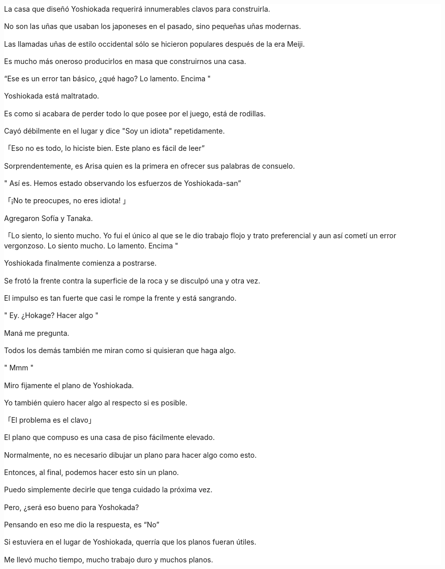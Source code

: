 La casa que diseñó Yoshiokada requerirá innumerables clavos para construirla.

No son las uñas que usaban los japoneses en el pasado, sino pequeñas uñas modernas.

Las llamadas uñas de estilo occidental sólo se hicieron populares después de la era Meiji.

Es mucho más oneroso producirlos en masa que construirnos una casa.

“Ese es un error tan básico, ¿qué hago? Lo lamento. Encima "

Yoshiokada está maltratado.

Es como si acabara de perder todo lo que posee por el juego, está de rodillas.

Cayó débilmente en el lugar y dice "Soy un idiota" repetidamente.

「Eso no es todo, lo hiciste bien. Este plano es fácil de leer”

Sorprendentemente, es Arisa quien es la primera en ofrecer sus palabras de consuelo.

" Así es. Hemos estado observando los esfuerzos de Yoshiokada-san”

「¡No te preocupes, no eres idiota! 」

Agregaron Sofía y Tanaka.

「Lo siento, lo siento mucho. Yo fui el único al que se le dio trabajo flojo y trato preferencial y aun así cometí un error vergonzoso. Lo siento mucho. Lo lamento. Encima "

Yoshiokada finalmente comienza a postrarse.

Se frotó la frente contra la superficie de la roca y se disculpó una y otra vez.

El impulso es tan fuerte que casi le rompe la frente y está sangrando.

" Ey. ¿Hokage? Hacer algo "

Maná me pregunta.

Todos los demás también me miran como si quisieran que haga algo.

" Mmm "

Miro fijamente el plano de Yoshiokada.

Yo también quiero hacer algo al respecto si es posible.

「El problema es el clavo」

El plano que compuso es una casa de piso fácilmente elevado.

Normalmente, no es necesario dibujar un plano para hacer algo como esto.

Entonces, al final, podemos hacer esto sin un plano.

Puedo simplemente decirle que tenga cuidado la próxima vez.

Pero, ¿será eso bueno para Yoshokada?

Pensando en eso me dio la respuesta, es “No”

Si estuviera en el lugar de Yoshiokada, querría que los planos fueran útiles.

Me llevó mucho tiempo, mucho trabajo duro y muchos planos.
